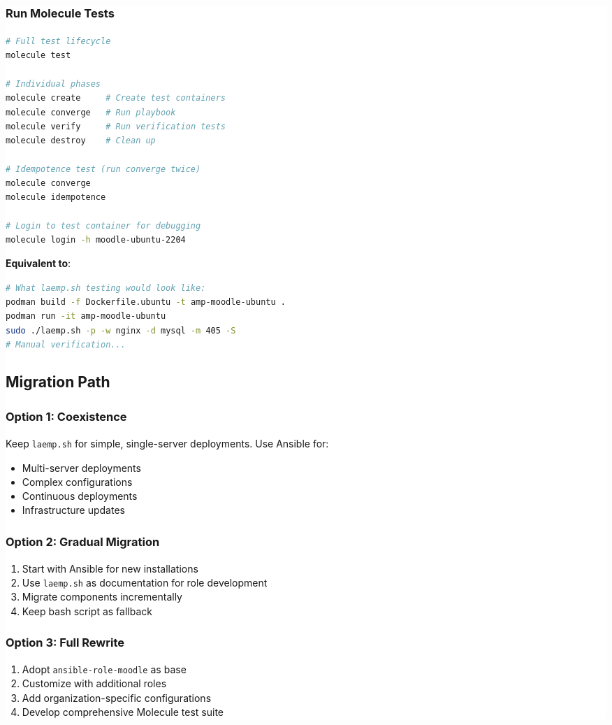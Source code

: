 ### Run Molecule Tests

```bash
# Full test lifecycle
molecule test

# Individual phases
molecule create     # Create test containers
molecule converge   # Run playbook
molecule verify     # Run verification tests
molecule destroy    # Clean up

# Idempotence test (run converge twice)
molecule converge
molecule idempotence

# Login to test container for debugging
molecule login -h moodle-ubuntu-2204
```

**Equivalent to**:

```bash
# What laemp.sh testing would look like:
podman build -f Dockerfile.ubuntu -t amp-moodle-ubuntu .
podman run -it amp-moodle-ubuntu
sudo ./laemp.sh -p -w nginx -d mysql -m 405 -S
# Manual verification...
```

## Migration Path

### Option 1: Coexistence

Keep `laemp.sh` for simple, single-server deployments. Use Ansible for:

- Multi-server deployments
- Complex configurations
- Continuous deployments
- Infrastructure updates

### Option 2: Gradual Migration

1. Start with Ansible for new installations
2. Use `laemp.sh` as documentation for role development
3. Migrate components incrementally
4. Keep bash script as fallback

### Option 3: Full Rewrite

1. Adopt `ansible-role-moodle` as base
2. Customize with additional roles
3. Add organization-specific configurations
4. Develop comprehensive Molecule test suite
